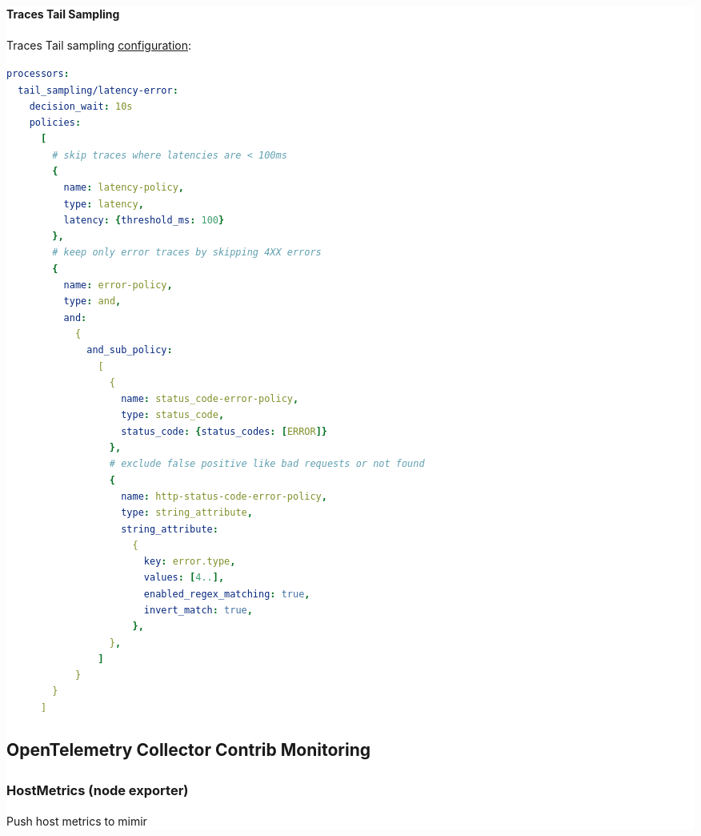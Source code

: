 #### Traces Tail Sampling

Traces Tail sampling [configuration](./otelcontribcol/traces-collector/pipeline.traces.yml):

```yaml
processors:
  tail_sampling/latency-error:
    decision_wait: 10s
    policies:
      [
        # skip traces where latencies are < 100ms
        {
          name: latency-policy,
          type: latency,
          latency: {threshold_ms: 100}
        },
        # keep only error traces by skipping 4XX errors
        {
          name: error-policy,
          type: and,
          and:
            {
              and_sub_policy:
                [
                  {
                    name: status_code-error-policy,
                    type: status_code,
                    status_code: {status_codes: [ERROR]}
                  },
                  # exclude false positive like bad requests or not found
                  {
                    name: http-status-code-error-policy,
                    type: string_attribute,
                    string_attribute:
                      {
                        key: error.type,
                        values: [4..],
                        enabled_regex_matching: true,
                        invert_match: true,
                      },
                  },
                ]
            }
        }
      ]
```

## OpenTelemetry Collector Contrib Monitoring

### HostMetrics (node exporter)

Push host metrics to mimir
